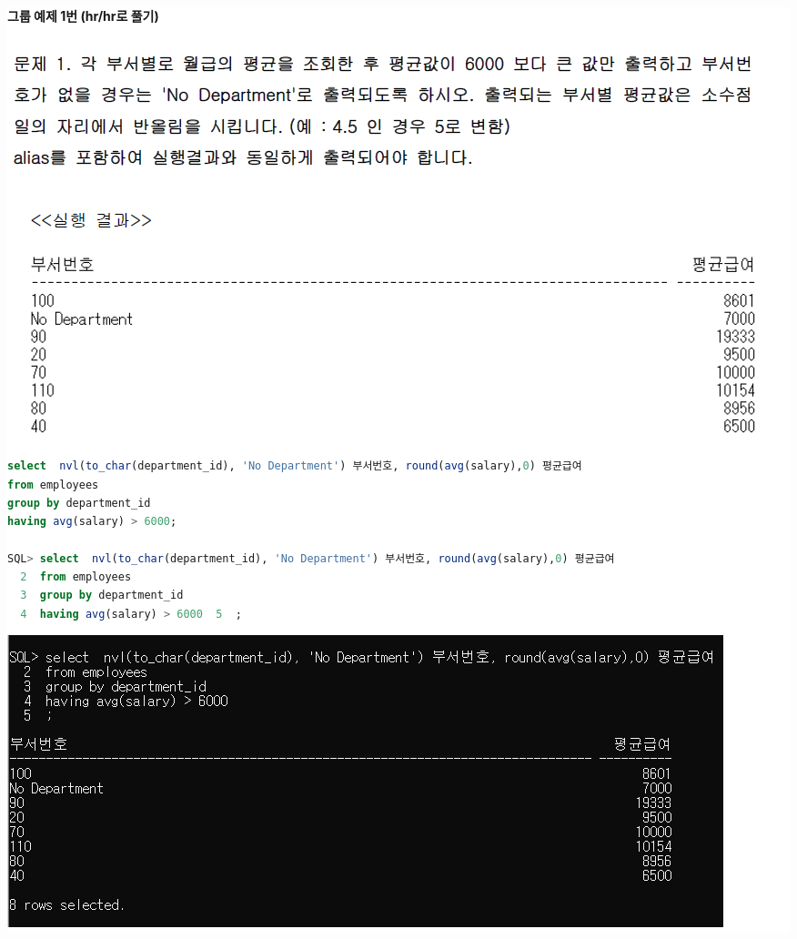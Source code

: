 

#### 그룹 예제 1번 (hr/hr로 풀기)

![image-20191219163656884](images/image-20191219163656884.png)

```SQL
select  nvl(to_char(department_id), 'No Department') 부서번호, round(avg(salary),0) 평균급여
from employees
group by department_id
having avg(salary) > 6000;

SQL> select  nvl(to_char(department_id), 'No Department') 부서번호, round(avg(salary),0) 평균급여
  2  from employees
  3  group by department_id
  4  having avg(salary) > 6000  5  ;
```

![image-20191219165412221](images/image-20191219165412221.png)
